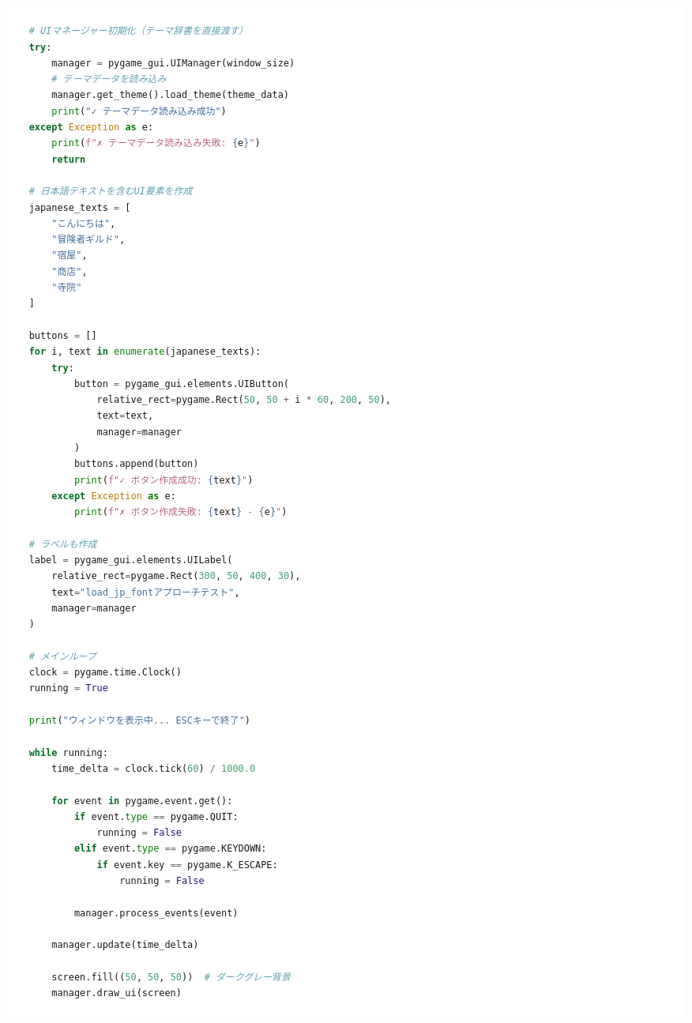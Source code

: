 ```test_pygame_gui_load_jp_font.py
    
    # UIマネージャー初期化（テーマ辞書を直接渡す）
    try:
        manager = pygame_gui.UIManager(window_size)
        # テーマデータを読み込み
        manager.get_theme().load_theme(theme_data)
        print("✓ テーマデータ読み込み成功")
    except Exception as e:
        print(f"✗ テーマデータ読み込み失敗: {e}")
        return
    
    # 日本語テキストを含むUI要素を作成
    japanese_texts = [
        "こんにちは",
        "冒険者ギルド", 
        "宿屋",
        "商店",
        "寺院"
    ]
    
    buttons = []
    for i, text in enumerate(japanese_texts):
        try:
            button = pygame_gui.elements.UIButton(
                relative_rect=pygame.Rect(50, 50 + i * 60, 200, 50),
                text=text,
                manager=manager
            )
            buttons.append(button)
            print(f"✓ ボタン作成成功: {text}")
        except Exception as e:
            print(f"✗ ボタン作成失敗: {text} - {e}")
    
    # ラベルも作成
    label = pygame_gui.elements.UILabel(
        relative_rect=pygame.Rect(300, 50, 400, 30),
        text="load_jp_fontアプローチテスト",
        manager=manager
    )
    
    # メインループ
    clock = pygame.time.Clock()
    running = True
    
    print("ウィンドウを表示中... ESCキーで終了")
    
    while running:
        time_delta = clock.tick(60) / 1000.0
        
        for event in pygame.event.get():
            if event.type == pygame.QUIT:
                running = False
            elif event.type == pygame.KEYDOWN:
                if event.key == pygame.K_ESCAPE:
                    running = False
            
            manager.process_events(event)
        
        manager.update(time_delta)
        
        screen.fill((50, 50, 50))  # ダークグレー背景
        manager.draw_ui(screen)
        
```